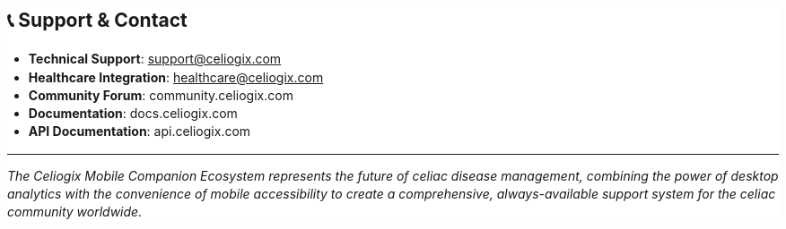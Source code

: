 ## 📞 Support & Contact

- **Technical Support**: support@celiogix.com
- **Healthcare Integration**: healthcare@celiogix.com
- **Community Forum**: community.celiogix.com
- **Documentation**: docs.celiogix.com
- **API Documentation**: api.celiogix.com

---

*The Celiogix Mobile Companion Ecosystem represents the future of celiac disease management, combining the power of desktop analytics with the convenience of mobile accessibility to create a comprehensive, always-available support system for the celiac community worldwide.*
